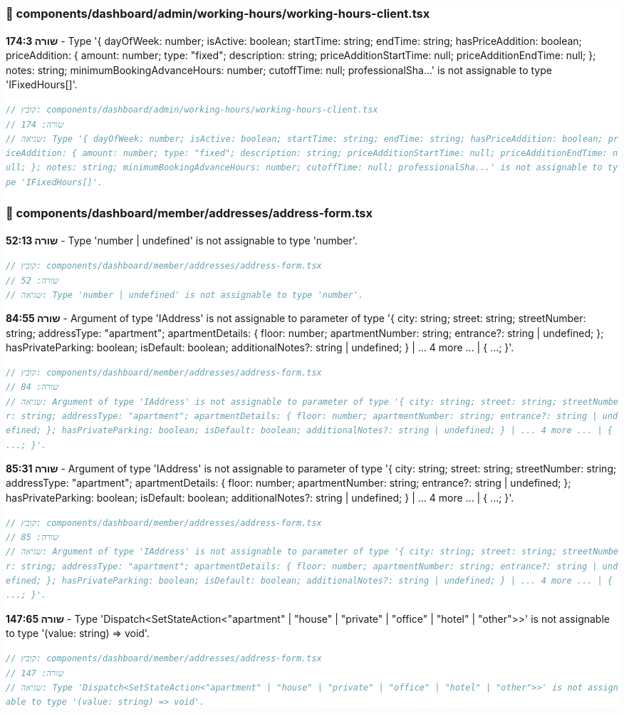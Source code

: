 ### 📁 components/dashboard/admin/working-hours/working-hours-client.tsx

**שורה 174:3** - Type '{ dayOfWeek: number; isActive: boolean; startTime: string; endTime: string; hasPriceAddition: boolean; priceAddition: { amount: number; type: "fixed"; description: string; priceAdditionStartTime: null; priceAdditionEndTime: null; }; notes: string; minimumBookingAdvanceHours: number; cutoffTime: null; professionalSha...' is not assignable to type 'IFixedHours[]'.
```typescript
// קובץ: components/dashboard/admin/working-hours/working-hours-client.tsx
// שורה: 174
// שגיאה: Type '{ dayOfWeek: number; isActive: boolean; startTime: string; endTime: string; hasPriceAddition: boolean; priceAddition: { amount: number; type: "fixed"; description: string; priceAdditionStartTime: null; priceAdditionEndTime: null; }; notes: string; minimumBookingAdvanceHours: number; cutoffTime: null; professionalSha...' is not assignable to type 'IFixedHours[]'.
```

### 📁 components/dashboard/member/addresses/address-form.tsx

**שורה 52:13** - Type 'number | undefined' is not assignable to type 'number'.
```typescript
// קובץ: components/dashboard/member/addresses/address-form.tsx
// שורה: 52
// שגיאה: Type 'number | undefined' is not assignable to type 'number'.
```

**שורה 84:55** - Argument of type 'IAddress' is not assignable to parameter of type '{ city: string; street: string; streetNumber: string; addressType: "apartment"; apartmentDetails: { floor: number; apartmentNumber: string; entrance?: string | undefined; }; hasPrivateParking: boolean; isDefault: boolean; additionalNotes?: string | undefined; } | ... 4 more ... | { ...; }'.
```typescript
// קובץ: components/dashboard/member/addresses/address-form.tsx
// שורה: 84
// שגיאה: Argument of type 'IAddress' is not assignable to parameter of type '{ city: string; street: string; streetNumber: string; addressType: "apartment"; apartmentDetails: { floor: number; apartmentNumber: string; entrance?: string | undefined; }; hasPrivateParking: boolean; isDefault: boolean; additionalNotes?: string | undefined; } | ... 4 more ... | { ...; }'.
```

**שורה 85:31** - Argument of type 'IAddress' is not assignable to parameter of type '{ city: string; street: string; streetNumber: string; addressType: "apartment"; apartmentDetails: { floor: number; apartmentNumber: string; entrance?: string | undefined; }; hasPrivateParking: boolean; isDefault: boolean; additionalNotes?: string | undefined; } | ... 4 more ... | { ...; }'.
```typescript
// קובץ: components/dashboard/member/addresses/address-form.tsx
// שורה: 85
// שגיאה: Argument of type 'IAddress' is not assignable to parameter of type '{ city: string; street: string; streetNumber: string; addressType: "apartment"; apartmentDetails: { floor: number; apartmentNumber: string; entrance?: string | undefined; }; hasPrivateParking: boolean; isDefault: boolean; additionalNotes?: string | undefined; } | ... 4 more ... | { ...; }'.
```

**שורה 147:65** - Type 'Dispatch<SetStateAction<"apartment" | "house" | "private" | "office" | "hotel" | "other">>' is not assignable to type '(value: string) => void'.
```typescript
// קובץ: components/dashboard/member/addresses/address-form.tsx
// שורה: 147
// שגיאה: Type 'Dispatch<SetStateAction<"apartment" | "house" | "private" | "office" | "hotel" | "other">>' is not assignable to type '(value: string) => void'.
```
